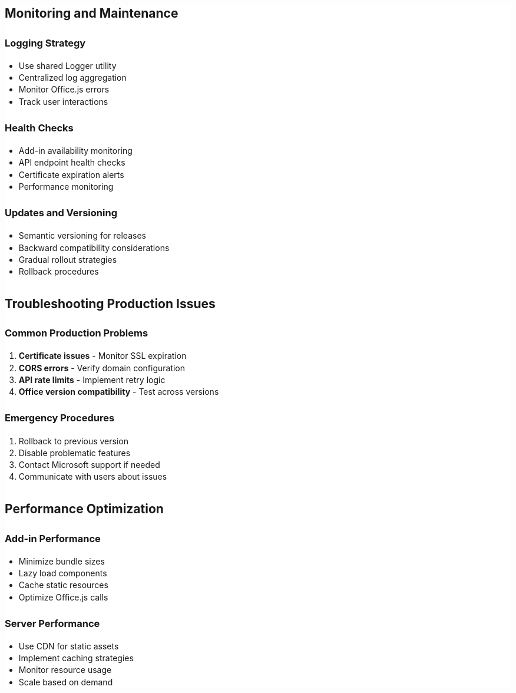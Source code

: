 ## Monitoring and Maintenance

### Logging Strategy
- Use shared Logger utility
- Centralized log aggregation
- Monitor Office.js errors
- Track user interactions

### Health Checks
- Add-in availability monitoring
- API endpoint health checks
- Certificate expiration alerts
- Performance monitoring

### Updates and Versioning
- Semantic versioning for releases
- Backward compatibility considerations
- Gradual rollout strategies
- Rollback procedures

## Troubleshooting Production Issues

### Common Production Problems
1. **Certificate issues** - Monitor SSL expiration
2. **CORS errors** - Verify domain configuration
3. **API rate limits** - Implement retry logic
4. **Office version compatibility** - Test across versions

### Emergency Procedures
1. Rollback to previous version
2. Disable problematic features
3. Contact Microsoft support if needed
4. Communicate with users about issues

## Performance Optimization

### Add-in Performance
- Minimize bundle sizes
- Lazy load components
- Cache static resources
- Optimize Office.js calls

### Server Performance
- Use CDN for static assets
- Implement caching strategies
- Monitor resource usage
- Scale based on demand
